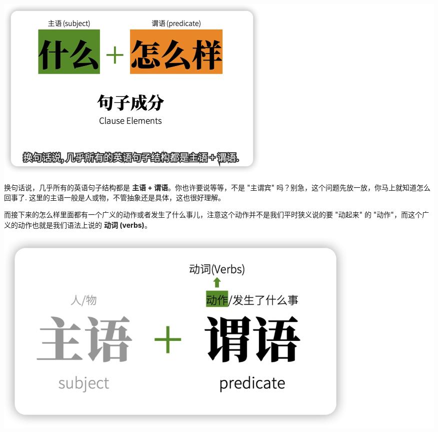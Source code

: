 <img src="./readme.assets/image-20220522150047720.png" style="border-radius: 4px; zoom: 50%;">

换句话说，几乎所有的英语句子结构都是 **主语 + 谓语**。你也许要说等等，不是 "主谓宾" 吗？别急，这个问题先放一放，你马上就知道怎么回事了. 这里的主语一般是人或物，不管抽象还是具体，这也很好理解。

而接下来的怎么样里面都有一个广义的动作或者发生了什么事儿，注意这个动作并不是我们平时狭义说的要 "动起来" 的 "动作"，而这个广义的动作也就是我们语法上说的 **动词 (verbs)**。

<img src="./readme.assets/image-20220522150515441.png"
    style="border-radius: 4px; width: auto; zoom: 67%;">
